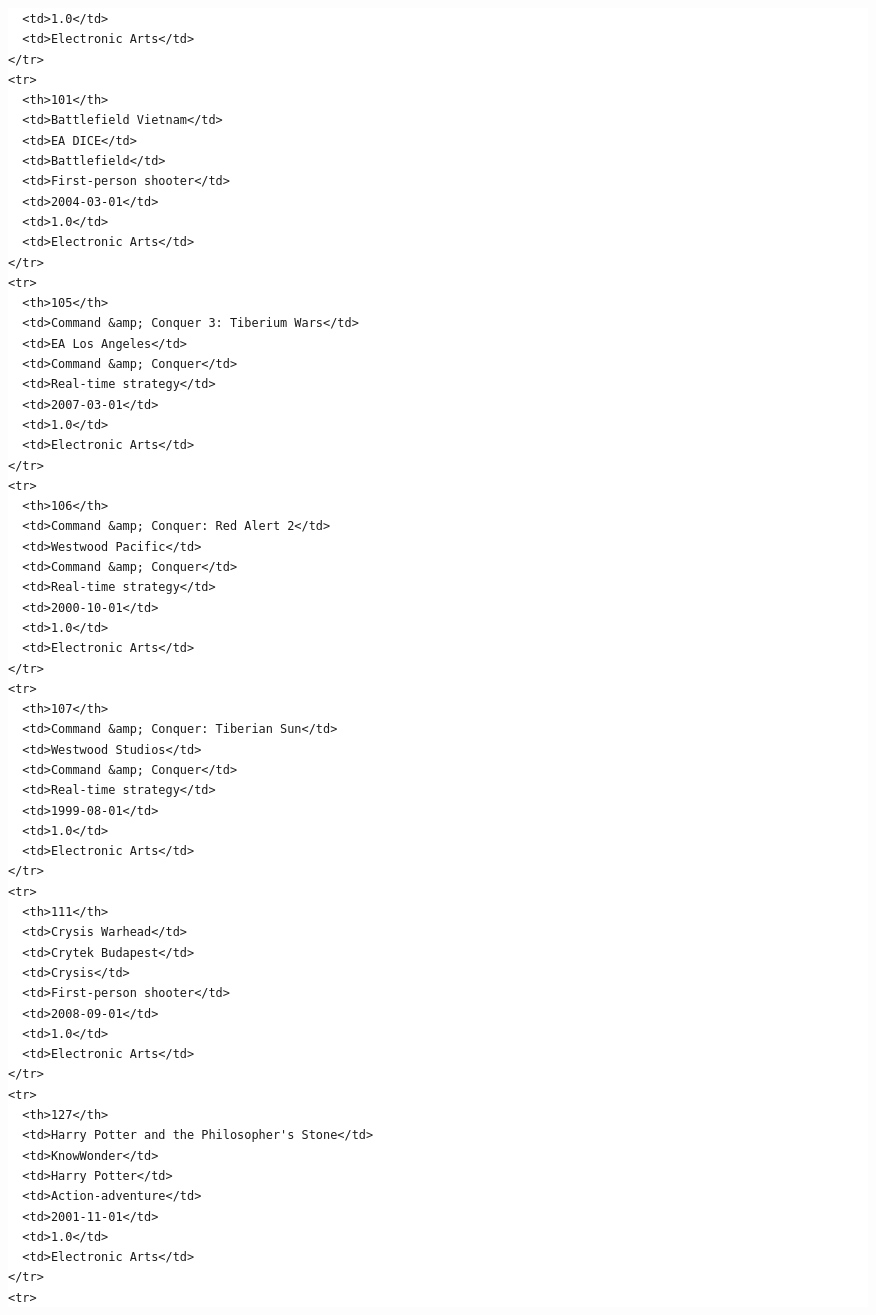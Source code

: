       <td>1.0</td>
      <td>Electronic Arts</td>
    </tr>
    <tr>
      <th>101</th>
      <td>Battlefield Vietnam</td>
      <td>EA DICE</td>
      <td>Battlefield</td>
      <td>First-person shooter</td>
      <td>2004-03-01</td>
      <td>1.0</td>
      <td>Electronic Arts</td>
    </tr>
    <tr>
      <th>105</th>
      <td>Command &amp; Conquer 3: Tiberium Wars</td>
      <td>EA Los Angeles</td>
      <td>Command &amp; Conquer</td>
      <td>Real-time strategy</td>
      <td>2007-03-01</td>
      <td>1.0</td>
      <td>Electronic Arts</td>
    </tr>
    <tr>
      <th>106</th>
      <td>Command &amp; Conquer: Red Alert 2</td>
      <td>Westwood Pacific</td>
      <td>Command &amp; Conquer</td>
      <td>Real-time strategy</td>
      <td>2000-10-01</td>
      <td>1.0</td>
      <td>Electronic Arts</td>
    </tr>
    <tr>
      <th>107</th>
      <td>Command &amp; Conquer: Tiberian Sun</td>
      <td>Westwood Studios</td>
      <td>Command &amp; Conquer</td>
      <td>Real-time strategy</td>
      <td>1999-08-01</td>
      <td>1.0</td>
      <td>Electronic Arts</td>
    </tr>
    <tr>
      <th>111</th>
      <td>Crysis Warhead</td>
      <td>Crytek Budapest</td>
      <td>Crysis</td>
      <td>First-person shooter</td>
      <td>2008-09-01</td>
      <td>1.0</td>
      <td>Electronic Arts</td>
    </tr>
    <tr>
      <th>127</th>
      <td>Harry Potter and the Philosopher's Stone</td>
      <td>KnowWonder</td>
      <td>Harry Potter</td>
      <td>Action-adventure</td>
      <td>2001-11-01</td>
      <td>1.0</td>
      <td>Electronic Arts</td>
    </tr>
    <tr>